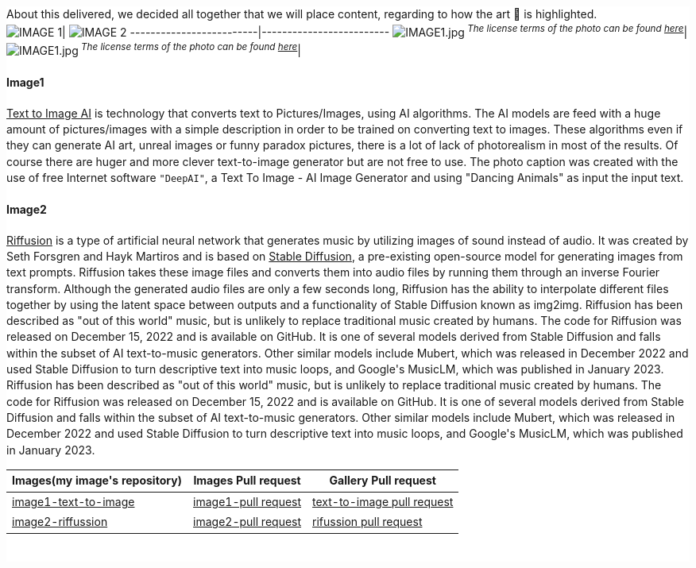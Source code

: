 

About this delivered, we decided all together that we will place content, regarding to how the art 🎨 is highlighted.</br>
![IMAGE 1](https://user-images.githubusercontent.com/99615706/218914126-25cba623-9de5-4af6-9dec-2055fcef8aee.svg)| ![IMAGE 2](https://user-images.githubusercontent.com/99615706/218914154-8eb5c078-56e1-42b4-b081-36ddeaef08e4.svg)
-------------------------|-------------------------
![IMAGE1.jpg](https://user-images.githubusercontent.com/99615706/218826776-57a5bb03-4d86-4064-bd9b-c0298ad0d3e4.png)*<sup> The license terms of the photo can be found [here](https://raw.githubusercontent.com/CompVis/stable-diffusion/main/LICENSE)</sup>*|![IMAGE1.jpg](https://user-images.githubusercontent.com/99615706/218541273-bf85caa3-af85-4612-b6eb-a7d047692165.png)*<sup> The license terms of the photo can be found [here](https://github.com/riffusion/riffusion/blob/main/LICENSE)</sup>*| 


#### Image1
[Text to Image AI](https://deepai.org/machine-learning-model/text2img) is technology that converts text to Pictures/Images, using AI algorithms. The AI models are feed with a huge amount of pictures/images with a simple description in order to be trained on converting text to images. These algorithms even if they can generate AI art, unreal images or funny paradox pictures,
there is a lot of lack of photorealism in most of the results. Of course there are huger and more clever text-to-image generator
but are not free to use.
The photo caption was created with the use of free Internet software `"DeepAI"`, a Text To Image - AI Image Generator
and using "Dancing Animals" as input the input text.
</br>

#### Image2
[Riffusion](https://www.riffusion.com/) is a type of artificial neural network that generates music by utilizing images of sound instead of audio. It was created by Seth Forsgren and Hayk Martiros and is based on [Stable Diffusion](https://github.com/Stability-AI/stablediffusion), a pre-existing open-source model for generating images from text prompts. Riffusion takes these image files and converts them into audio files by running them through an inverse Fourier transform. Although the generated audio files are only a few seconds long, Riffusion has the ability to interpolate different files together by using the latent space between outputs and a functionality of Stable Diffusion known as img2img.
Riffusion has been described as "out of this world" music, but is unlikely to replace traditional music created by humans. The code for Riffusion was released on December 15, 2022 and is available on GitHub. It is one of several models derived from Stable Diffusion and falls within the subset of AI text-to-music generators. Other similar models include Mubert, which was released in December 2022 and used Stable Diffusion to turn descriptive text into music loops, and Google's MusicLM, which was published in January 2023.
Riffusion has been described as "out of this world" music, but is unlikely to replace traditional music created by humans. The code for Riffusion was released on December 15, 2022 and is available on GitHub. It is one of several models derived from Stable Diffusion and falls within the subset of AI text-to-music generators. Other similar models include Mubert, which was released in December 2022 and used Stable Diffusion to turn descriptive text into music loops, and Google's MusicLM, which was published in January 2023. 
</br>


 | Images(my image's repository) | Images Pull request | Gallery Pull request  |
| --- | --- | ----------- |
|[image1-text-to-image](https://github.com/EvangeliaChatz/images-hci-2022/blob/master/text-to-image.jpeg) | [image1-pull request](https://github.com/upatras-HCI-2022/images/pull/10) | [text-to-image pull request](https://github.com/upatras-HCI-2022/_gallery/pull/22) |
|[image2-riffussion](https://github.com/upatras-HCI-2022/images/blob/master/riffussion.png)|[image2-pull request](https://github.com/upatras-HCI-2022/images/pull/18) | [rifussion pull request](https://github.com/upatras-HCI-2022/_gallery/pull/23) |
</br>
